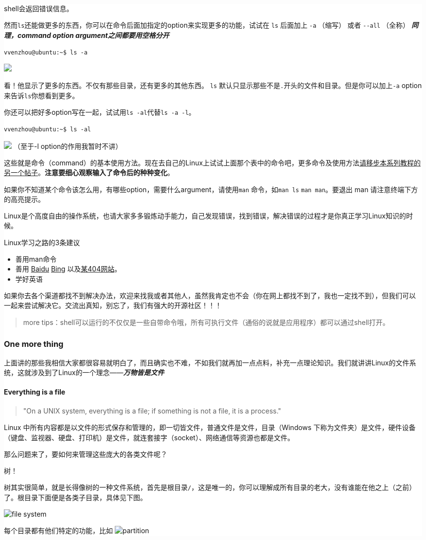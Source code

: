 shell会返回错误信息。

然而`ls`还能做更多的东西，你可以在命令后面加指定的option来实现更多的功能，试试在 `ls` 后面加上 `-a` （缩写） 或者 `--all` （全称）
***同理，command option argument之间都要用空格分开***
```Shell
vvenzhou@ubuntu:~$ ls -a
```
![](ls_04.png)

看！他显示了更多的东西。不仅有那些目录，还有更多的其他东西。
`ls` 默认只显示那些不是`.`开头的文件和目录。但是你可以加上`-a` option来告诉`ls`你想看到更多。

你还可以把好多option写在一起，试试用`ls -al`代替`ls -a -l`。
```Shell
vvenzhou@ubuntu:~$ ls -al
```
![](ls_05.png)
（至于-l option的作用我暂时不讲）

这些就是命令（command）的基本使用方法。现在去自己的Linux上试试上面那个表中的命令吧，更多命令及使用方法[请移步本系列教程的另一个帖子](https://osa-null.github.io/[object%20Object]/Linux/Linux_general/)。**注意要细心观察输入了命令后的种种变化**。

如果你不知道某个命令该怎么用，有哪些option，需要什么argument，请使用`man` 命令，如`man ls` `man man`。要退出 man 请注意终端下方的高亮提示。

Linux是个高度自由的操作系统，也请大家多多锻炼动手能力，自己发现错误，找到错误，解决错误的过程才是你真正学习Linux知识的时候。

Linux学习之路的3条建议
* 善用man命令
* 善用 [Baidu](https://www.baidu.com) [Bing](https://www.bing.com) 以及[某404网站](https://www.google.com)。
* 学好英语

如果你去各个渠道都找不到解决办法，欢迎来找我或者其他人，虽然我肯定也不会（你在网上都找不到了，我也一定找不到），但我们可以一起来尝试解决它。交流出真知，别忘了，我们有强大的开源社区！！！

>more tips：shell可以运行的不仅仅是一些自带命令哦，所有可执行文件（通俗的说就是应用程序）都可以通过shell打开。

### One more thing 

上面讲的那些我相信大家都很容易就明白了，而且确实也不难，不如我们就再加一点点料，补充一点理论知识。我们就讲讲Linux的文件系统，这就涉及到了Linux的一个理念——***万物皆是文件***

#### Everything is a file

>"On a UNIX system, everything is a file; if something is not a file, it is a process."

Linux 中所有内容都是以文件的形式保存和管理的，即一切皆文件，普通文件是文件，目录（Windows 下称为文件夹）是文件，硬件设备（键盘、监视器、硬盘、打印机）是文件，就连套接字（socket）、网络通信等资源也都是文件。

那么问题来了，要如何来管理这些庞大的各类文件呢？

树！

树其实很简单，就是长得像树的一种文件系统，首先是根目录`/`，这是唯一的，你可以理解成所有目录的老大，没有谁能在他之上（之前）了。根目录下面便是各类子目录，具体见下图。

![file system](file_system.png)

每个目录都有他们特定的功能，比如
![partition](partition.png)
